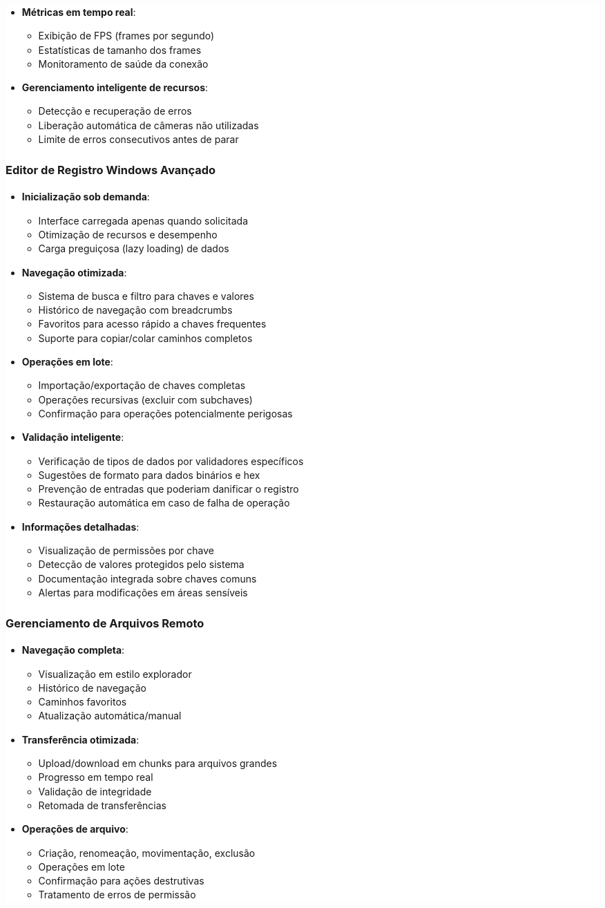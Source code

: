 - **Métricas em tempo real**:
  - Exibição de FPS (frames por segundo)
  - Estatísticas de tamanho dos frames
  - Monitoramento de saúde da conexão

- **Gerenciamento inteligente de recursos**:
  - Detecção e recuperação de erros
  - Liberação automática de câmeras não utilizadas
  - Limite de erros consecutivos antes de parar

### Editor de Registro Windows Avançado

- **Inicialização sob demanda**:
  - Interface carregada apenas quando solicitada
  - Otimização de recursos e desempenho
  - Carga preguiçosa (lazy loading) de dados

- **Navegação otimizada**:
  - Sistema de busca e filtro para chaves e valores
  - Histórico de navegação com breadcrumbs
  - Favoritos para acesso rápido a chaves frequentes
  - Suporte para copiar/colar caminhos completos

- **Operações em lote**:
  - Importação/exportação de chaves completas
  - Operações recursivas (excluir com subchaves)
  - Confirmação para operações potencialmente perigosas

- **Validação inteligente**:
  - Verificação de tipos de dados por validadores específicos
  - Sugestões de formato para dados binários e hex
  - Prevenção de entradas que poderiam danificar o registro
  - Restauração automática em caso de falha de operação

- **Informações detalhadas**:
  - Visualização de permissões por chave
  - Detecção de valores protegidos pelo sistema
  - Documentação integrada sobre chaves comuns
  - Alertas para modificações em áreas sensíveis

### Gerenciamento de Arquivos Remoto

- **Navegação completa**:
  - Visualização em estilo explorador
  - Histórico de navegação
  - Caminhos favoritos
  - Atualização automática/manual

- **Transferência otimizada**:
  - Upload/download em chunks para arquivos grandes
  - Progresso em tempo real
  - Validação de integridade
  - Retomada de transferências

- **Operações de arquivo**:
  - Criação, renomeação, movimentação, exclusão
  - Operações em lote
  - Confirmação para ações destrutivas
  - Tratamento de erros de permissão
